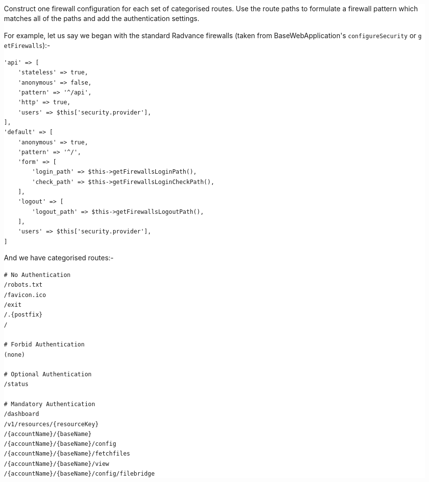 Construct one firewall configuration for each set of categorised routes.  Use
the route paths to formulate a firewall pattern which matches all of the paths
and add the authentication settings.

For example, let us say we began with the standard Radvance firewalls (taken
from BaseWebApplication's `configureSecurity` or `getFirewalls`):-

    'api' => [
        'stateless' => true,
        'anonymous' => false,
        'pattern' => '^/api',
        'http' => true,
        'users' => $this['security.provider'],
    ],
    'default' => [
        'anonymous' => true,
        'pattern' => '^/',
        'form' => [
            'login_path' => $this->getFirewallsLoginPath(),
            'check_path' => $this->getFirewallsLoginCheckPath(),
        ],
        'logout' => [
            'logout_path' => $this->getFirewallsLogoutPath(),
        ],
        'users' => $this['security.provider'],
    ]

And we have categorised routes:-

    # No Authentication
    /robots.txt
    /favicon.ico
    /exit
    /.{postfix}
    /

    # Forbid Authentication
    (none)

    # Optional Authentication
    /status

    # Mandatory Authentication
    /dashboard
    /v1/resources/{resourceKey}
    /{accountName}/{baseName}
    /{accountName}/{baseName}/config
    /{accountName}/{baseName}/fetchfiles
    /{accountName}/{baseName}/view
    /{accountName}/{baseName}/config/filebridge
